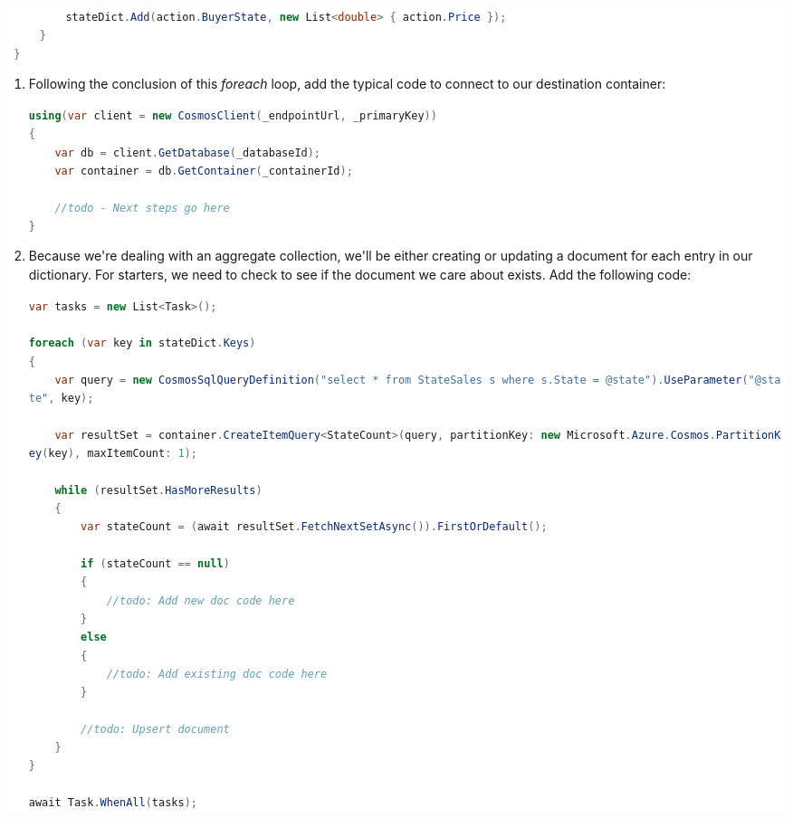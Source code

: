    ```csharp
            stateDict.Add(action.BuyerState, new List<double> { action.Price });
        }
    }
   ```

1. Following the conclusion of this _foreach_ loop, add the typical code to connect to our destination container:

   ```csharp
   using(var client = new CosmosClient(_endpointUrl, _primaryKey))
   {
       var db = client.GetDatabase(_databaseId);
       var container = db.GetContainer(_containerId);

       //todo - Next steps go here
   }
   ```

1. Because we're dealing with an aggregate collection, we'll be either creating or updating a document for each entry in our dictionary. For starters, we need to check to see if the document we care about exists. Add the following code:

   ```csharp
   var tasks = new List<Task>();

   foreach (var key in stateDict.Keys)
   {
       var query = new CosmosSqlQueryDefinition("select * from StateSales s where s.State = @state").UseParameter("@state", key);

       var resultSet = container.CreateItemQuery<StateCount>(query, partitionKey: new Microsoft.Azure.Cosmos.PartitionKey(key), maxItemCount: 1);

       while (resultSet.HasMoreResults)
       {
           var stateCount = (await resultSet.FetchNextSetAsync()).FirstOrDefault();

           if (stateCount == null)
           {
               //todo: Add new doc code here
           }
           else
           {
               //todo: Add existing doc code here
           }

           //todo: Upsert document
       }
   }

   await Task.WhenAll(tasks);
   ```
